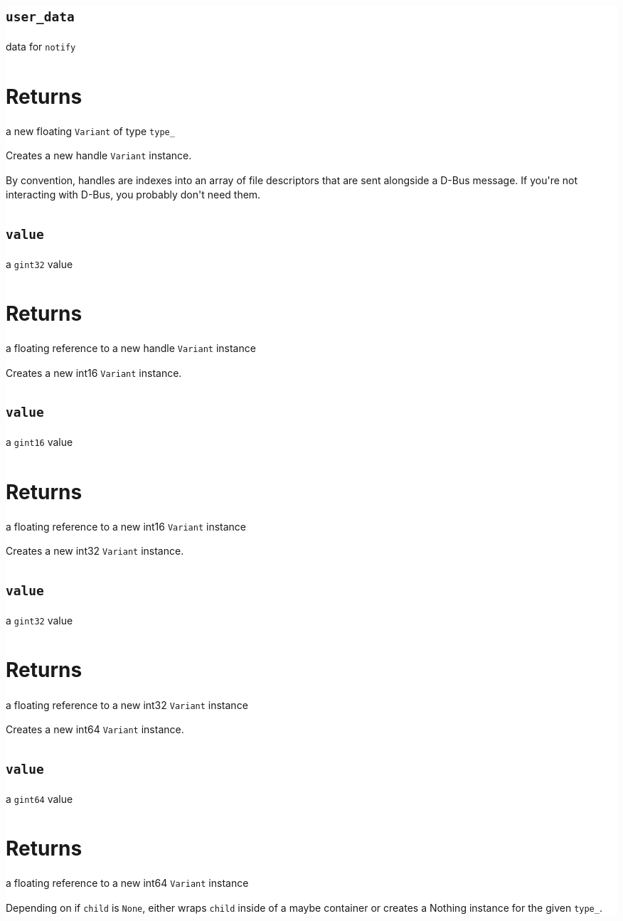 ## `user_data`
data for `notify`

# Returns

a new floating `Variant` of type `type_`

Creates a new handle `Variant` instance.

By convention, handles are indexes into an array of file descriptors
that are sent alongside a D-Bus message. If you're not interacting
with D-Bus, you probably don't need them.
## `value`
a `gint32` value

# Returns

a floating reference to a new handle `Variant` instance

Creates a new int16 `Variant` instance.
## `value`
a `gint16` value

# Returns

a floating reference to a new int16 `Variant` instance

Creates a new int32 `Variant` instance.
## `value`
a `gint32` value

# Returns

a floating reference to a new int32 `Variant` instance

Creates a new int64 `Variant` instance.
## `value`
a `gint64` value

# Returns

a floating reference to a new int64 `Variant` instance

Depending on if `child` is `None`, either wraps `child` inside of a
maybe container or creates a Nothing instance for the given `type_`.
